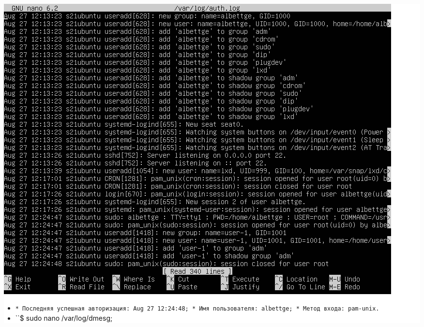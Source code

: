 ![Alt text](./screen/14auth.log.png "Optional Title")<br>
- ``* Последняя успешная авторизация: Aug 27 12:24:48; * Имя пользователя: albettge; * Метод входа: pam-unix.`` <br>
- ``$ sudo nano /var/log/dmesg; <br>